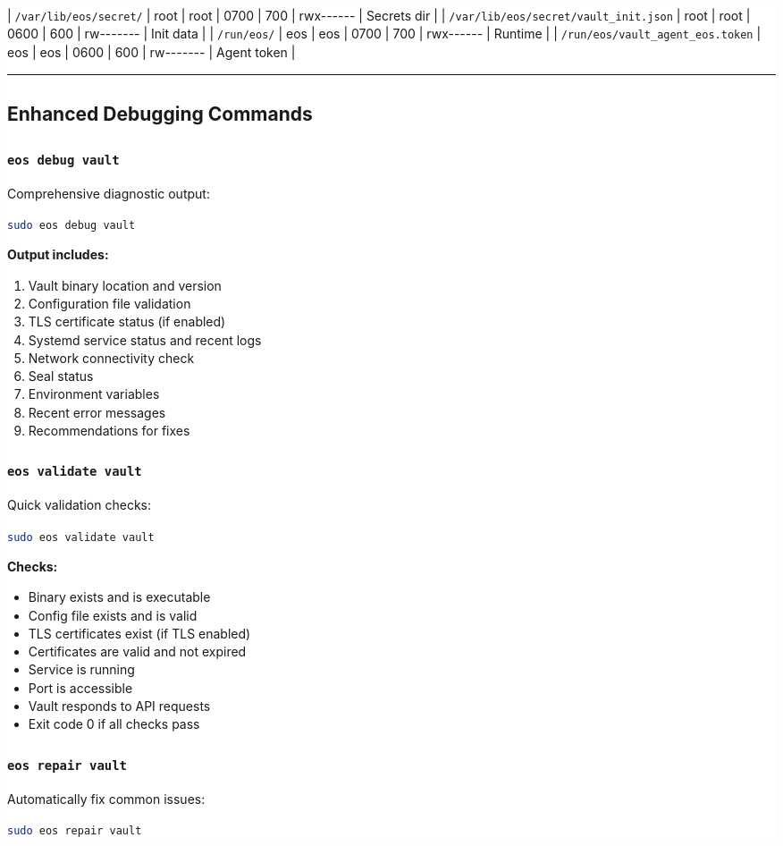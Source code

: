 | `/var/lib/eos/secret/` | root | root | 0700 | 700 | rwx------ | Secrets dir |
| `/var/lib/eos/secret/vault_init.json` | root | root | 0600 | 600 | rw------- | Init data |
| `/run/eos/` | eos | eos | 0700 | 700 | rwx------ | Runtime |
| `/run/eos/vault_agent_eos.token` | eos | eos | 0600 | 600 | rw------- | Agent token |

---

## Enhanced Debugging Commands

### `eos debug vault`

Comprehensive diagnostic output:

```bash
sudo eos debug vault
```

**Output includes:**
1. Vault binary location and version
2. Configuration file validation
3. TLS certificate status (if enabled)
4. Systemd service status and recent logs
5. Network connectivity check
6. Seal status
7. Environment variables
8. Recent error messages
9. Recommendations for fixes

### `eos validate vault`

Quick validation checks:

```bash
sudo eos validate vault
```

**Checks:**
- Binary exists and is executable
- Config file exists and is valid
- TLS certificates exist (if TLS enabled)
- Certificates are valid and not expired
- Service is running
- Port is accessible
- Vault responds to API requests
- Exit code 0 if all checks pass

### `eos repair vault`

Automatically fix common issues:

```bash
sudo eos repair vault
```
